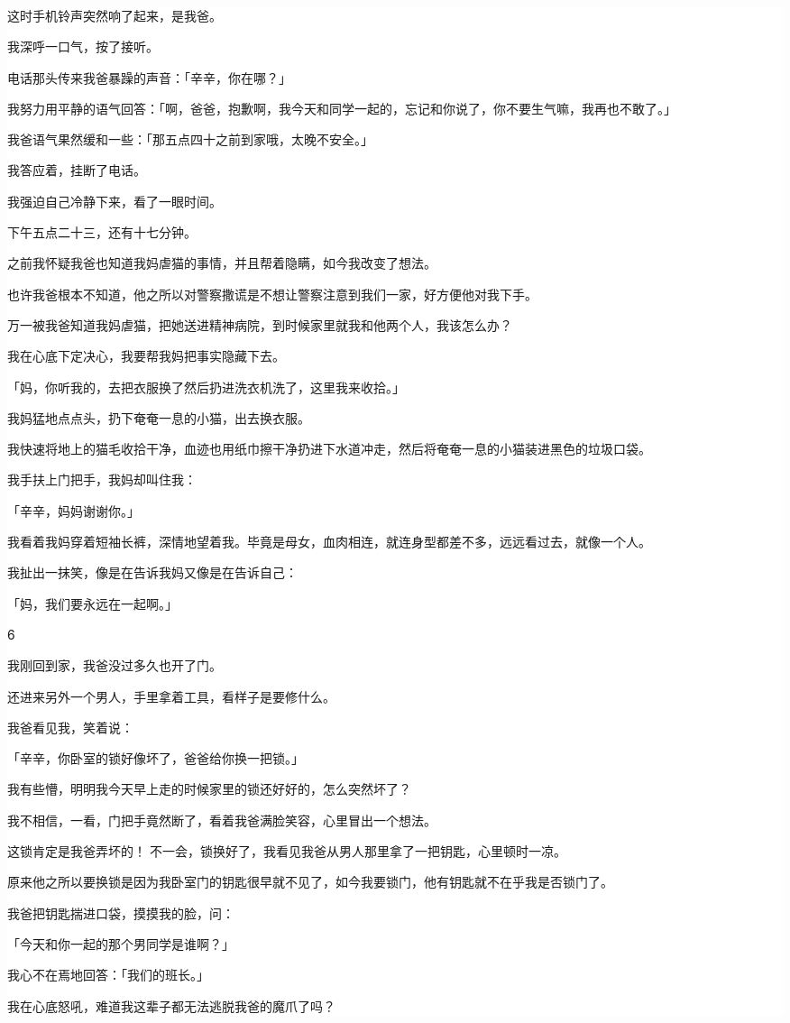这时手机铃声突然响了起来，是我爸。

我深呼一口气，按了接听。

电话那头传来我爸暴躁的声音：「辛辛，你在哪？」

我努力用平静的语气回答：「啊，爸爸，抱歉啊，我今天和同学一起的，忘记和你说了，你不要生气嘛，我再也不敢了。」

我爸语气果然缓和一些：「那五点四十之前到家哦，太晚不安全。」

我答应着，挂断了电话。

我强迫自己冷静下来，看了一眼时间。

下午五点二十三，还有十七分钟。

之前我怀疑我爸也知道我妈虐猫的事情，并且帮着隐瞒，如今我改变了想法。

也许我爸根本不知道，他之所以对警察撒谎是不想让警察注意到我们一家，好方便他对我下手。

万一被我爸知道我妈虐猫，把她送进精神病院，到时候家里就我和他两个人，我该怎么办？

我在心底下定决心，我要帮我妈把事实隐藏下去。

「妈，你听我的，去把衣服换了然后扔进洗衣机洗了，这里我来收拾。」

我妈猛地点点头，扔下奄奄一息的小猫，出去换衣服。

我快速将地上的猫毛收拾干净，血迹也用纸巾擦干净扔进下水道冲走，然后将奄奄一息的小猫装进黑色的垃圾口袋。

我手扶上门把手，我妈却叫住我：

「辛辛，妈妈谢谢你。」

我看着我妈穿着短袖长裤，深情地望着我。毕竟是母女，血肉相连，就连身型都差不多，远远看过去，就像一个人。

我扯出一抹笑，像是在告诉我妈又像是在告诉自己：

「妈，我们要永远在一起啊。」

6

我刚回到家，我爸没过多久也开了门。

还进来另外一个男人，手里拿着工具，看样子是要修什么。

我爸看见我，笑着说：

「辛辛，你卧室的锁好像坏了，爸爸给你换一把锁。」

我有些懵，明明我今天早上走的时候家里的锁还好好的，怎么突然坏了？

我不相信，一看，门把手竟然断了，看着我爸满脸笑容，心里冒出一个想法。

这锁肯定是我爸弄坏的！ 不一会，锁换好了，我看见我爸从男人那里拿了一把钥匙，心里顿时一凉。

原来他之所以要换锁是因为我卧室门的钥匙很早就不见了，如今我要锁门，他有钥匙就不在乎我是否锁门了。

我爸把钥匙揣进口袋，摸摸我的脸，问：

「今天和你一起的那个男同学是谁啊？」

我心不在焉地回答：「我们的班长。」

我在心底怒吼，难道我这辈子都无法逃脱我爸的魔爪了吗？
